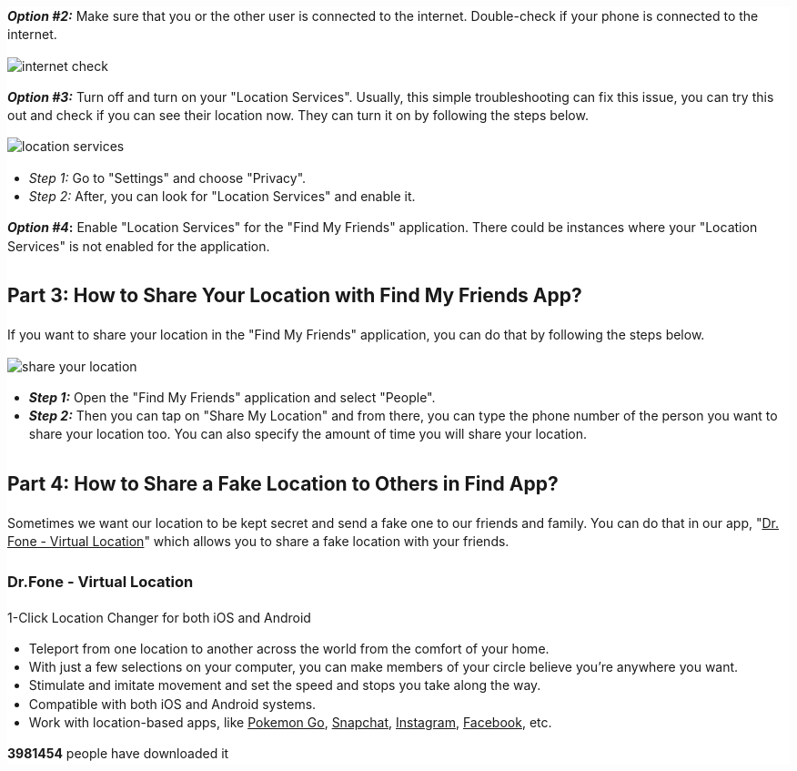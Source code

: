 _**Option #2:**_ Make sure that you or the other user is connected to the internet. Double-check if your phone is connected to the internet.

![internet check](https://images.wondershare.com/drfone/article/2022/06/find-my-friends-no-location-found-4.jpg)

**_Option #3:_** Turn off and turn on your "Location Services". Usually, this simple troubleshooting can fix this issue, you can try this out and check if you can see their location now. They can turn it on by following the steps below.

![location services](https://images.wondershare.com/drfone/article/2022/06/find-my-friends-no-location-found-5.jpg)

- _Step 1:_ Go to "Settings" and choose "Privacy".
- _Step 2:_ After, you can look for "Location Services" and enable it.

**_Option #4_:** Enable "Location Services" for the "Find My Friends" application. There could be instances where your "Location Services" is not enabled for the application.

## Part 3: How to Share Your Location with Find My Friends App?

If you want to share your location in the "Find My Friends" application, you can do that by following the steps below.

![share your location](https://images.wondershare.com/drfone/article/2022/06/find-my-friends-no-location-found-6.jpg)

- _**Step 1:**_ Open the "Find My Friends" application and select "People".
- **_Step 2:_** Then you can tap on "Share My Location" and from there, you can type the phone number of the person you want to share your location too. You can also specify the amount of time you will share your location.

## Part 4: How to Share a Fake Location to Others in Find App?

Sometimes we want our location to be kept secret and send a fake one to our friends and family. You can do that in our app, "[Dr. Fone - Virtual Location](https://tools.techidaily.com/wondershare/drfone/virtual-location-changer/)" which allows you to share a fake location with your friends.

### Dr.Fone - Virtual Location

1-Click Location Changer for both iOS and Android

- Teleport from one location to another across the world from the comfort of your home.
- With just a few selections on your computer, you can make members of your circle believe you’re anywhere you want.
- Stimulate and imitate movement and set the speed and stops you take along the way.
- Compatible with both iOS and Android systems.
- Work with location-based apps, like [Pokemon Go](https://drfone.wondershare.com/virtual-location/pokemon-go-spoofing-ios.html), [Snapchat](https://drfone.wondershare.com/virtual-location/fake-snapchat-location.html), [Instagram](https://drfone.wondershare.com/virtual-location/how-to-change-region-on-instagram.html), [Facebook](https://drfone.wondershare.com/virtual-location/fake-location-on-facebook.html), etc.

**3981454** people have downloaded it
